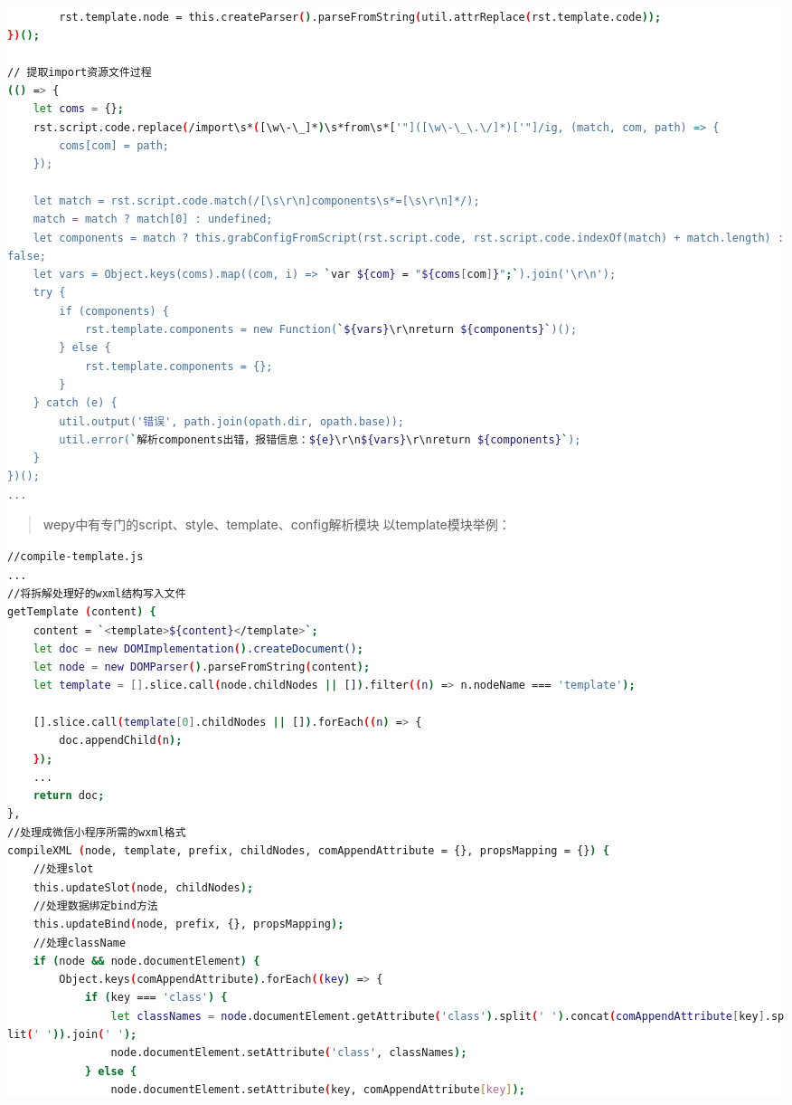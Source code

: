 ``` bash
        rst.template.node = this.createParser().parseFromString(util.attrReplace(rst.template.code));
})();

// 提取import资源文件过程
(() => {
    let coms = {};
    rst.script.code.replace(/import\s*([\w\-\_]*)\s*from\s*['"]([\w\-\_\.\/]*)['"]/ig, (match, com, path) => {
        coms[com] = path;
    });

    let match = rst.script.code.match(/[\s\r\n]components\s*=[\s\r\n]*/);
    match = match ? match[0] : undefined;
    let components = match ? this.grabConfigFromScript(rst.script.code, rst.script.code.indexOf(match) + match.length) : false;
    let vars = Object.keys(coms).map((com, i) => `var ${com} = "${coms[com]}";`).join('\r\n');
    try {
        if (components) {
            rst.template.components = new Function(`${vars}\r\nreturn ${components}`)();
        } else {
            rst.template.components = {};
        }
    } catch (e) {
        util.output('错误', path.join(opath.dir, opath.base));
        util.error(`解析components出错，报错信息：${e}\r\n${vars}\r\nreturn ${components}`);
    }
})();
...
```
>wepy中有专门的script、style、template、config解析模块
以template模块举例：

``` bash
//compile-template.js
...
//将拆解处理好的wxml结构写入文件
getTemplate (content) {
    content = `<template>${content}</template>`;
    let doc = new DOMImplementation().createDocument();
    let node = new DOMParser().parseFromString(content);
    let template = [].slice.call(node.childNodes || []).filter((n) => n.nodeName === 'template');

    [].slice.call(template[0].childNodes || []).forEach((n) => {
        doc.appendChild(n);
    });
    ...
    return doc;
},
//处理成微信小程序所需的wxml格式
compileXML (node, template, prefix, childNodes, comAppendAttribute = {}, propsMapping = {}) {
    //处理slot
    this.updateSlot(node, childNodes);
    //处理数据绑定bind方法
    this.updateBind(node, prefix, {}, propsMapping);
    //处理className
    if (node && node.documentElement) {
        Object.keys(comAppendAttribute).forEach((key) => {
            if (key === 'class') {
                let classNames = node.documentElement.getAttribute('class').split(' ').concat(comAppendAttribute[key].split(' ')).join(' ');
                node.documentElement.setAttribute('class', classNames);
            } else {
                node.documentElement.setAttribute(key, comAppendAttribute[key]);
```
